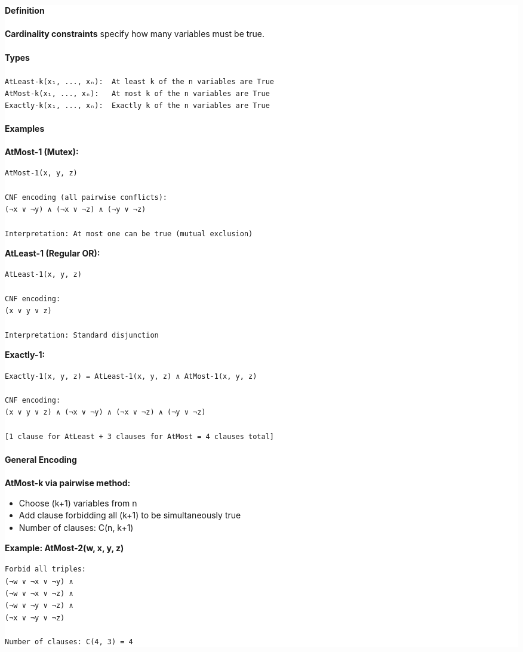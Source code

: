 #### Definition

**Cardinality constraints** specify how many variables must be true.

#### Types

```
AtLeast-k(x₁, ..., xₙ):  At least k of the n variables are True
AtMost-k(x₁, ..., xₙ):   At most k of the n variables are True
Exactly-k(x₁, ..., xₙ):  Exactly k of the n variables are True
```

#### Examples

**AtMost-1 (Mutex):**
```
AtMost-1(x, y, z)

CNF encoding (all pairwise conflicts):
(¬x ∨ ¬y) ∧ (¬x ∨ ¬z) ∧ (¬y ∨ ¬z)

Interpretation: At most one can be true (mutual exclusion)
```

**AtLeast-1 (Regular OR):**
```
AtLeast-1(x, y, z)

CNF encoding:
(x ∨ y ∨ z)

Interpretation: Standard disjunction
```

**Exactly-1:**
```
Exactly-1(x, y, z) = AtLeast-1(x, y, z) ∧ AtMost-1(x, y, z)

CNF encoding:
(x ∨ y ∨ z) ∧ (¬x ∨ ¬y) ∧ (¬x ∨ ¬z) ∧ (¬y ∨ ¬z)

[1 clause for AtLeast + 3 clauses for AtMost = 4 clauses total]
```

#### General Encoding

**AtMost-k via pairwise method:**
- Choose (k+1) variables from n
- Add clause forbidding all (k+1) to be simultaneously true
- Number of clauses: C(n, k+1)

**Example: AtMost-2(w, x, y, z)**
```
Forbid all triples:
(¬w ∨ ¬x ∨ ¬y) ∧
(¬w ∨ ¬x ∨ ¬z) ∧
(¬w ∨ ¬y ∨ ¬z) ∧
(¬x ∨ ¬y ∨ ¬z)

Number of clauses: C(4, 3) = 4
```
